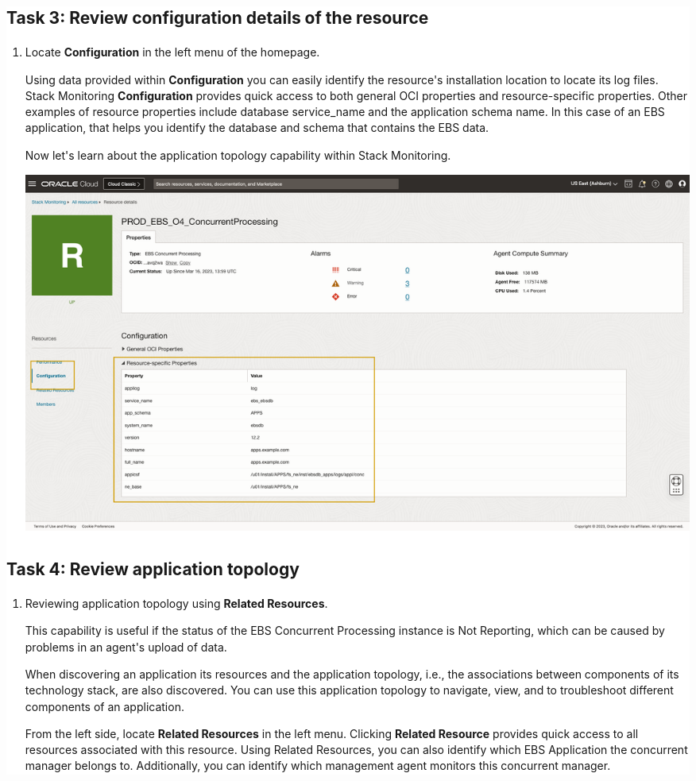 ## Task 3: Review configuration details of the resource

1. Locate **Configuration** in the left menu of the homepage.

	Using data provided within **Configuration** you can easily identify the resource's installation location to locate its log files. Stack Monitoring **Configuration** provides quick access to both general OCI properties and resource-specific properties. Other examples of resource properties include database service_name and the application schema name. In this case of an EBS application, that helps you identify the database and schema that contains the EBS data.

	Now let's learn about the application topology capability within Stack Monitoring.

	![Concurrent manager resource-specific properties](images/3-1-home.png " ")

## Task 4: Review application topology

1. Reviewing application topology using **Related Resources**.

	This capability is useful if the status of the EBS Concurrent Processing instance is Not Reporting, which can be caused by problems in an agent's upload of data.

	When discovering an application its resources and the application topology, i.e., the associations between components of its technology stack, are also discovered. You can use this application topology to navigate, view, and to troubleshoot different components of an application.

	From the left side, locate **Related Resources** in the left menu. Clicking **Related Resource** provides quick access to all resources associated with this resource. Using Related Resources, you can also identify which EBS Application the concurrent manager belongs to. Additionally, you can identify which management agent monitors this concurrent manager. 
